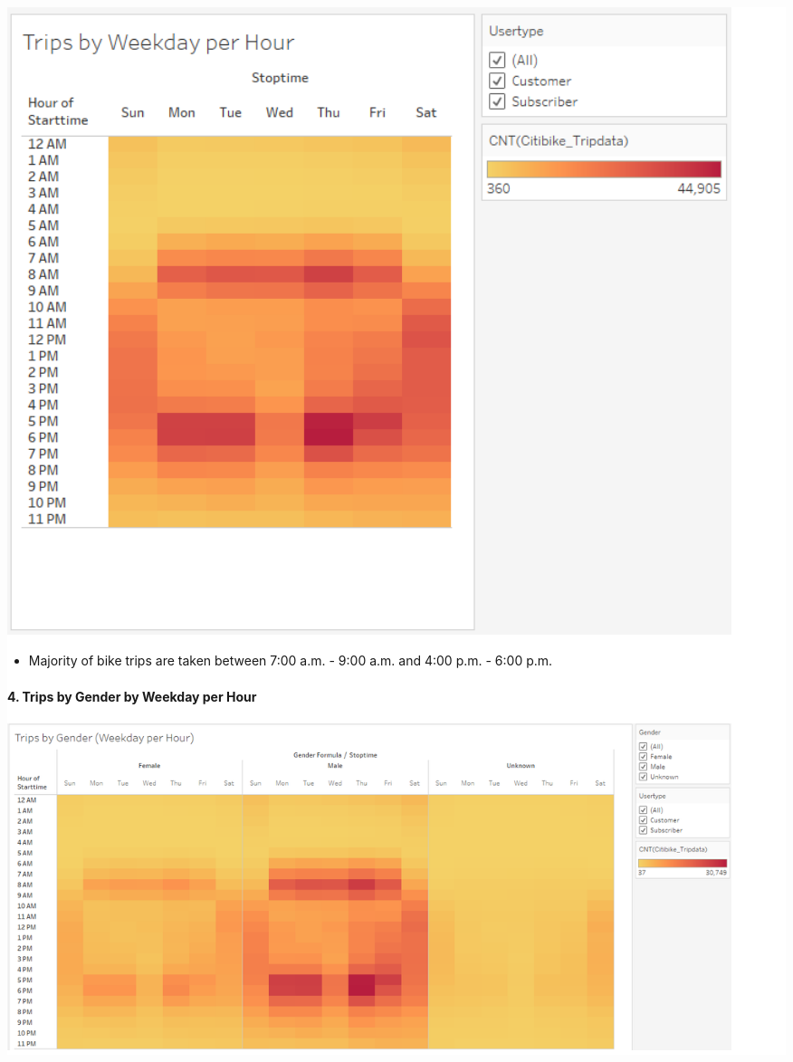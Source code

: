   <img src="resources/trips_by_weekday_per_hour.PNG" width="800"/>
</p>

- Majority of bike trips are taken between 7:00 a.m. - 9:00 a.m. and 4:00 p.m. - 6:00 p.m.

#### 4. Trips by Gender by Weekday per Hour

<p align="left">
  <img src="resources/trips_by_gender_weekday_per_hour.PNG" width="800"/>
</p>
